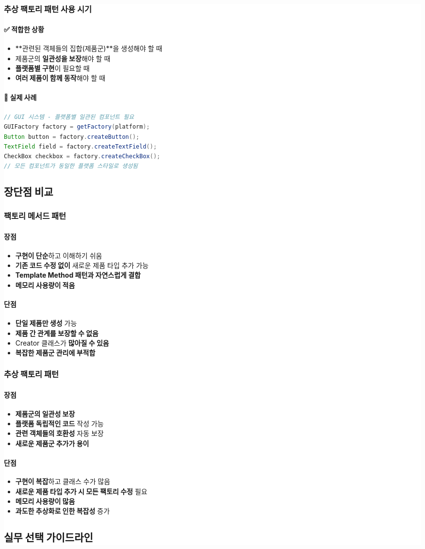 ### 추상 팩토리 패턴 사용 시기

#### ✅ 적합한 상황
- **관련된 객체들의 집합(제품군)**을 생성해야 할 때
- 제품군의 **일관성을 보장**해야 할 때
- **플랫폼별 구현**이 필요할 때
- **여러 제품이 함께 동작**해야 할 때

#### 📝 실제 사례
```java
// GUI 시스템 - 플랫폼별 일관된 컴포넌트 필요
GUIFactory factory = getFactory(platform);
Button button = factory.createButton();
TextField field = factory.createTextField();
CheckBox checkbox = factory.createCheckBox();
// 모든 컴포넌트가 동일한 플랫폼 스타일로 생성됨
```

## 장단점 비교

### 팩토리 메서드 패턴

#### 장점
- **구현이 단순**하고 이해하기 쉬움
- **기존 코드 수정 없이** 새로운 제품 타입 추가 가능
- **Template Method 패턴과 자연스럽게 결합**
- **메모리 사용량이 적음**

#### 단점
- **단일 제품만 생성** 가능
- **제품 간 관계를 보장할 수 없음**
- Creator 클래스가 **많아질 수 있음**
- **복잡한 제품군 관리에 부적합**

### 추상 팩토리 패턴

#### 장점
- **제품군의 일관성 보장**
- **플랫폼 독립적인 코드** 작성 가능
- **관련 객체들의 호환성** 자동 보장
- **새로운 제품군 추가가 용이**

#### 단점
- **구현이 복잡**하고 클래스 수가 많음
- **새로운 제품 타입 추가 시 모든 팩토리 수정** 필요
- **메모리 사용량이 많음**
- **과도한 추상화로 인한 복잡성** 증가

## 실무 선택 가이드라인
